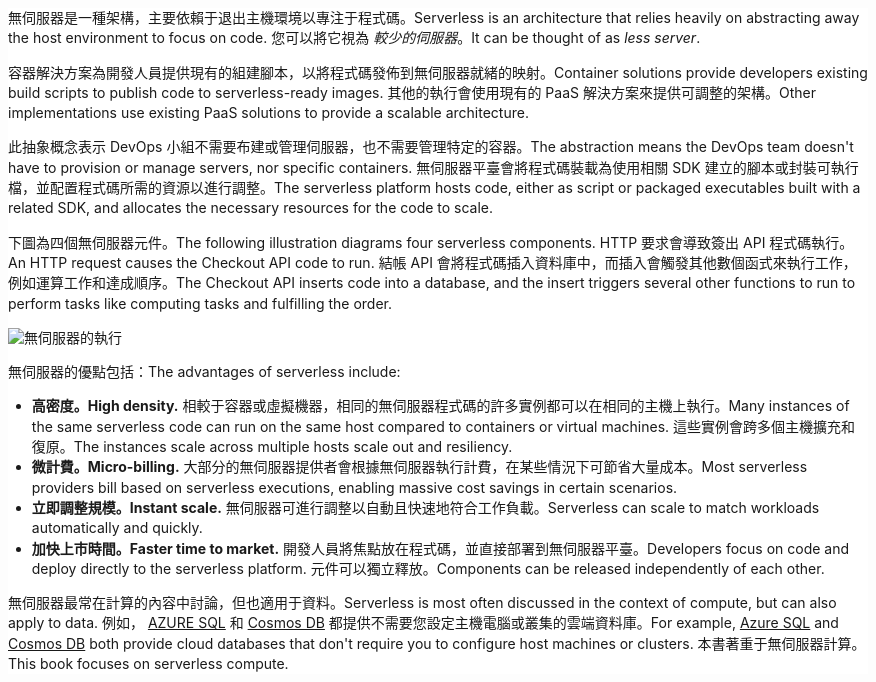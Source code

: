 <span data-ttu-id="c171a-216">無伺服器是一種架構，主要依賴于退出主機環境以專注于程式碼。</span><span class="sxs-lookup"><span data-stu-id="c171a-216">Serverless is an architecture that relies heavily on abstracting away the host environment to focus on code.</span></span> <span data-ttu-id="c171a-217">您可以將它視為 *較少的伺服器*。</span><span class="sxs-lookup"><span data-stu-id="c171a-217">It can be thought of as *less server*.</span></span>

<span data-ttu-id="c171a-218">容器解決方案為開發人員提供現有的組建腳本，以將程式碼發佈到無伺服器就緒的映射。</span><span class="sxs-lookup"><span data-stu-id="c171a-218">Container solutions provide developers existing build scripts to publish code to serverless-ready images.</span></span> <span data-ttu-id="c171a-219">其他的執行會使用現有的 PaaS 解決方案來提供可調整的架構。</span><span class="sxs-lookup"><span data-stu-id="c171a-219">Other implementations use existing PaaS solutions to provide a scalable architecture.</span></span>

<span data-ttu-id="c171a-220">此抽象概念表示 DevOps 小組不需要布建或管理伺服器，也不需要管理特定的容器。</span><span class="sxs-lookup"><span data-stu-id="c171a-220">The abstraction means the DevOps team doesn't have to provision or manage servers, nor specific containers.</span></span> <span data-ttu-id="c171a-221">無伺服器平臺會將程式碼裝載為使用相關 SDK 建立的腳本或封裝可執行檔，並配置程式碼所需的資源以進行調整。</span><span class="sxs-lookup"><span data-stu-id="c171a-221">The serverless platform hosts code, either as script or packaged executables built with a related SDK, and allocates the necessary resources for the code to scale.</span></span>

<span data-ttu-id="c171a-222">下圖為四個無伺服器元件。</span><span class="sxs-lookup"><span data-stu-id="c171a-222">The following illustration diagrams four serverless components.</span></span> <span data-ttu-id="c171a-223">HTTP 要求會導致簽出 API 程式碼執行。</span><span class="sxs-lookup"><span data-stu-id="c171a-223">An HTTP request causes the Checkout API code to run.</span></span> <span data-ttu-id="c171a-224">結帳 API 會將程式碼插入資料庫中，而插入會觸發其他數個函式來執行工作，例如運算工作和達成順序。</span><span class="sxs-lookup"><span data-stu-id="c171a-224">The Checkout API inserts code into a database, and the insert triggers several other functions to run to perform tasks like computing tasks and fulfilling the order.</span></span>

![無伺服器的執行](./media/serverless-implementation.png)

<span data-ttu-id="c171a-226">無伺服器的優點包括：</span><span class="sxs-lookup"><span data-stu-id="c171a-226">The advantages of serverless include:</span></span>

- <span data-ttu-id="c171a-227">**高密度。**</span><span class="sxs-lookup"><span data-stu-id="c171a-227">**High density.**</span></span> <span data-ttu-id="c171a-228">相較于容器或虛擬機器，相同的無伺服器程式碼的許多實例都可以在相同的主機上執行。</span><span class="sxs-lookup"><span data-stu-id="c171a-228">Many instances of the same serverless code can run on the same host compared to containers or virtual machines.</span></span> <span data-ttu-id="c171a-229">這些實例會跨多個主機擴充和復原。</span><span class="sxs-lookup"><span data-stu-id="c171a-229">The instances scale across multiple hosts scale out and resiliency.</span></span>
- <span data-ttu-id="c171a-230">**微計費。**</span><span class="sxs-lookup"><span data-stu-id="c171a-230">**Micro-billing.**</span></span> <span data-ttu-id="c171a-231">大部分的無伺服器提供者會根據無伺服器執行計費，在某些情況下可節省大量成本。</span><span class="sxs-lookup"><span data-stu-id="c171a-231">Most serverless providers bill based on serverless executions, enabling massive cost savings in certain scenarios.</span></span>
- <span data-ttu-id="c171a-232">**立即調整規模。**</span><span class="sxs-lookup"><span data-stu-id="c171a-232">**Instant scale.**</span></span> <span data-ttu-id="c171a-233">無伺服器可進行調整以自動且快速地符合工作負載。</span><span class="sxs-lookup"><span data-stu-id="c171a-233">Serverless can scale to match workloads automatically and quickly.</span></span>
- <span data-ttu-id="c171a-234">**加快上市時間。**</span><span class="sxs-lookup"><span data-stu-id="c171a-234">**Faster time to market.**</span></span> <span data-ttu-id="c171a-235">開發人員將焦點放在程式碼，並直接部署到無伺服器平臺。</span><span class="sxs-lookup"><span data-stu-id="c171a-235">Developers focus on code and deploy directly to the serverless platform.</span></span> <span data-ttu-id="c171a-236">元件可以獨立釋放。</span><span class="sxs-lookup"><span data-stu-id="c171a-236">Components can be released independently of each other.</span></span>

<span data-ttu-id="c171a-237">無伺服器最常在計算的內容中討論，但也適用于資料。</span><span class="sxs-lookup"><span data-stu-id="c171a-237">Serverless is most often discussed in the context of compute, but can also apply to data.</span></span> <span data-ttu-id="c171a-238">例如， [AZURE SQL](/azure/sql-database) 和 [Cosmos DB](/azure/cosmos-db) 都提供不需要您設定主機電腦或叢集的雲端資料庫。</span><span class="sxs-lookup"><span data-stu-id="c171a-238">For example, [Azure SQL](/azure/sql-database) and [Cosmos DB](/azure/cosmos-db) both provide cloud databases that don't require you to configure host machines or clusters.</span></span> <span data-ttu-id="c171a-239">本書著重于無伺服器計算。</span><span class="sxs-lookup"><span data-stu-id="c171a-239">This book focuses on serverless compute.</span></span>
